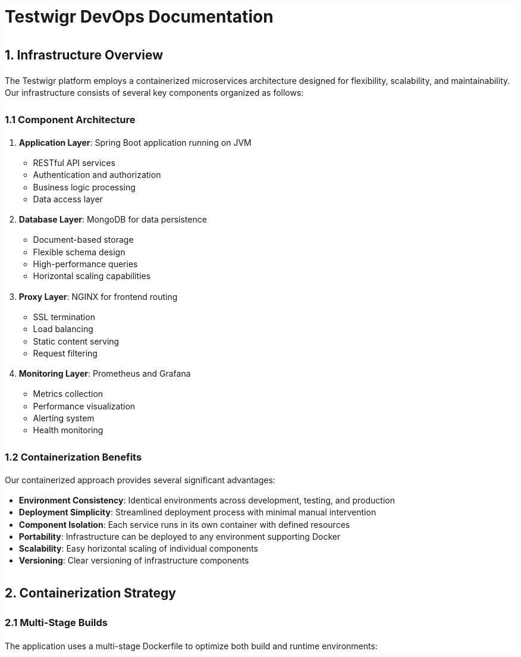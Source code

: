 # Testwigr DevOps Documentation

## 1. Infrastructure Overview

The Testwigr platform employs a containerized microservices architecture designed for flexibility, scalability, and maintainability. Our infrastructure consists of several key components organized as follows:

### 1.1 Component Architecture

1. **Application Layer**: Spring Boot application running on JVM
   - RESTful API services
   - Authentication and authorization
   - Business logic processing
   - Data access layer

2. **Database Layer**: MongoDB for data persistence
   - Document-based storage
   - Flexible schema design
   - High-performance queries
   - Horizontal scaling capabilities

3. **Proxy Layer**: NGINX for frontend routing
   - SSL termination
   - Load balancing
   - Static content serving
   - Request filtering

4. **Monitoring Layer**: Prometheus and Grafana
   - Metrics collection
   - Performance visualization
   - Alerting system
   - Health monitoring

### 1.2 Containerization Benefits

Our containerized approach provides several significant advantages:

- **Environment Consistency**: Identical environments across development, testing, and production
- **Deployment Simplicity**: Streamlined deployment process with minimal manual intervention
- **Component Isolation**: Each service runs in its own container with defined resources
- **Portability**: Infrastructure can be deployed to any environment supporting Docker
- **Scalability**: Easy horizontal scaling of individual components
- **Versioning**: Clear versioning of infrastructure components

## 2. Containerization Strategy

### 2.1 Multi-Stage Builds

The application uses a multi-stage Dockerfile to optimize both build and runtime environments:
